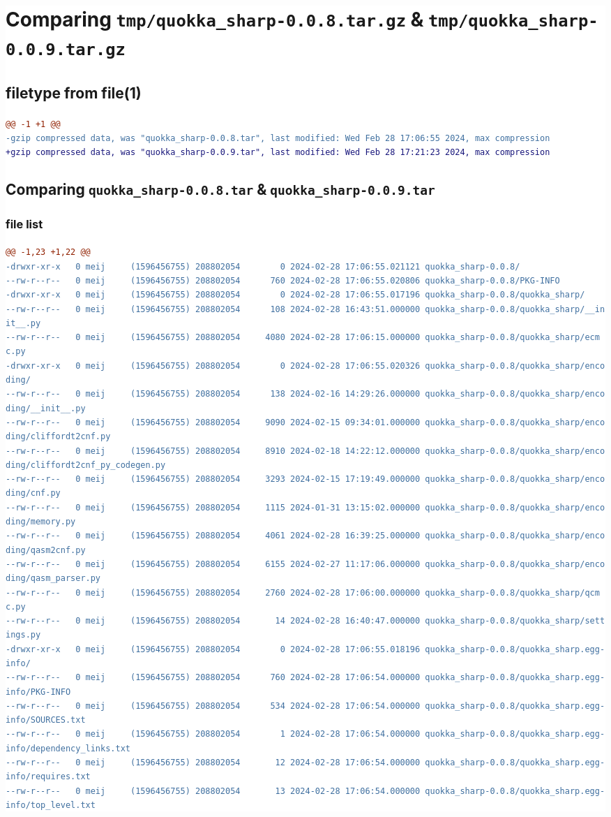 # Comparing `tmp/quokka_sharp-0.0.8.tar.gz` & `tmp/quokka_sharp-0.0.9.tar.gz`

## filetype from file(1)

```diff
@@ -1 +1 @@
-gzip compressed data, was "quokka_sharp-0.0.8.tar", last modified: Wed Feb 28 17:06:55 2024, max compression
+gzip compressed data, was "quokka_sharp-0.0.9.tar", last modified: Wed Feb 28 17:21:23 2024, max compression
```

## Comparing `quokka_sharp-0.0.8.tar` & `quokka_sharp-0.0.9.tar`

### file list

```diff
@@ -1,23 +1,22 @@
-drwxr-xr-x   0 meij     (1596456755) 208802054        0 2024-02-28 17:06:55.021121 quokka_sharp-0.0.8/
--rw-r--r--   0 meij     (1596456755) 208802054      760 2024-02-28 17:06:55.020806 quokka_sharp-0.0.8/PKG-INFO
-drwxr-xr-x   0 meij     (1596456755) 208802054        0 2024-02-28 17:06:55.017196 quokka_sharp-0.0.8/quokka_sharp/
--rw-r--r--   0 meij     (1596456755) 208802054      108 2024-02-28 16:43:51.000000 quokka_sharp-0.0.8/quokka_sharp/__init__.py
--rw-r--r--   0 meij     (1596456755) 208802054     4080 2024-02-28 17:06:15.000000 quokka_sharp-0.0.8/quokka_sharp/ecmc.py
-drwxr-xr-x   0 meij     (1596456755) 208802054        0 2024-02-28 17:06:55.020326 quokka_sharp-0.0.8/quokka_sharp/encoding/
--rw-r--r--   0 meij     (1596456755) 208802054      138 2024-02-16 14:29:26.000000 quokka_sharp-0.0.8/quokka_sharp/encoding/__init__.py
--rw-r--r--   0 meij     (1596456755) 208802054     9090 2024-02-15 09:34:01.000000 quokka_sharp-0.0.8/quokka_sharp/encoding/cliffordt2cnf.py
--rw-r--r--   0 meij     (1596456755) 208802054     8910 2024-02-18 14:22:12.000000 quokka_sharp-0.0.8/quokka_sharp/encoding/cliffordt2cnf_py_codegen.py
--rw-r--r--   0 meij     (1596456755) 208802054     3293 2024-02-15 17:19:49.000000 quokka_sharp-0.0.8/quokka_sharp/encoding/cnf.py
--rw-r--r--   0 meij     (1596456755) 208802054     1115 2024-01-31 13:15:02.000000 quokka_sharp-0.0.8/quokka_sharp/encoding/memory.py
--rw-r--r--   0 meij     (1596456755) 208802054     4061 2024-02-28 16:39:25.000000 quokka_sharp-0.0.8/quokka_sharp/encoding/qasm2cnf.py
--rw-r--r--   0 meij     (1596456755) 208802054     6155 2024-02-27 11:17:06.000000 quokka_sharp-0.0.8/quokka_sharp/encoding/qasm_parser.py
--rw-r--r--   0 meij     (1596456755) 208802054     2760 2024-02-28 17:06:00.000000 quokka_sharp-0.0.8/quokka_sharp/qcmc.py
--rw-r--r--   0 meij     (1596456755) 208802054       14 2024-02-28 16:40:47.000000 quokka_sharp-0.0.8/quokka_sharp/settings.py
-drwxr-xr-x   0 meij     (1596456755) 208802054        0 2024-02-28 17:06:55.018196 quokka_sharp-0.0.8/quokka_sharp.egg-info/
--rw-r--r--   0 meij     (1596456755) 208802054      760 2024-02-28 17:06:54.000000 quokka_sharp-0.0.8/quokka_sharp.egg-info/PKG-INFO
--rw-r--r--   0 meij     (1596456755) 208802054      534 2024-02-28 17:06:54.000000 quokka_sharp-0.0.8/quokka_sharp.egg-info/SOURCES.txt
--rw-r--r--   0 meij     (1596456755) 208802054        1 2024-02-28 17:06:54.000000 quokka_sharp-0.0.8/quokka_sharp.egg-info/dependency_links.txt
--rw-r--r--   0 meij     (1596456755) 208802054       12 2024-02-28 17:06:54.000000 quokka_sharp-0.0.8/quokka_sharp.egg-info/requires.txt
--rw-r--r--   0 meij     (1596456755) 208802054       13 2024-02-28 17:06:54.000000 quokka_sharp-0.0.8/quokka_sharp.egg-info/top_level.txt
```